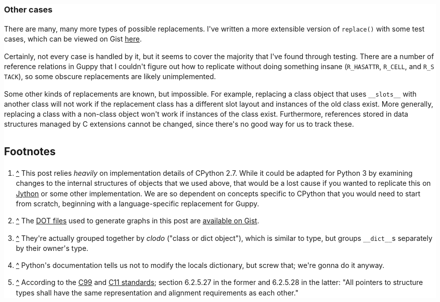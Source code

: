 ### Other cases

There are many, many more types of possible replacements. I've written a more
extensible version of `replace()` with some test cases, which can be viewed
on Gist [here](https://gist.github.com/earwig/28a64ffb94d51a608e3d).

Certainly, not every case is handled by it, but it seems to cover the majority
that I've found through testing. There are a number of reference relations in
Guppy that I couldn't figure out how to replicate without doing something
insane (`R_HASATTR`, `R_CELL`, and `R_STACK`), so some obscure replacements are
likely unimplemented.

Some other kinds of replacements are known, but impossible. For example,
replacing a class object that uses `__slots__` with another class will not work
if the replacement class has a different slot layout and instances of the old
class exist. More generally, replacing a class with a non-class object won't
work if instances of the class exist. Furthermore, references stored in data
structures managed by C extensions cannot be changed, since there's no good way
for us to track these.

## Footnotes

1. <a id="fn1" href="#ref1">^</a> This post relies _heavily_ on implementation
   details of CPython 2.7. While it could be adapted for Python 3 by examining
   changes to the internal structures of objects that we used above, that would
   be a lost cause if you wanted to replicate this on
   [Jython](http://www.jython.org/) or some other implementation. We are so
   dependent on concepts specific to CPython that you would need to start from
   scratch, beginning with a language-specific replacement for Guppy.

2. <a id="fn2" href="#ref2">^</a> The
   [DOT files](https://en.wikipedia.org/wiki/DOT_(graph_description_language))
   used to generate graphs in this post are
   [available on Gist](https://gist.github.com/earwig/edc13f04f871c110eea6).

3. <a id="fn3" href="#ref3">^</a> They're actually grouped together by _clodo_
   ("class or dict object"), which is similar to type, but groups `__dict__`s
   separately by their owner's type.

4. <a id="fn4" href="#ref4">^</a> Python's documentation tells us not to modify
   the locals dictionary, but screw that; we're gonna do it anyway.

5. <a id="fn5" href="#ref5">^</a> According to the
   [C99](http://www.open-std.org/jtc1/sc22/wg14/www/docs/n1256.pdf) and
   [C11 standards](http://www.open-std.org/jtc1/sc22/wg14/www/docs/n1570.pdf);
   section 6.2.5.27 in the former and 6.2.5.28 in the latter: "All pointers to
   structure types shall have the same representation and alignment
   requirements as each other."
